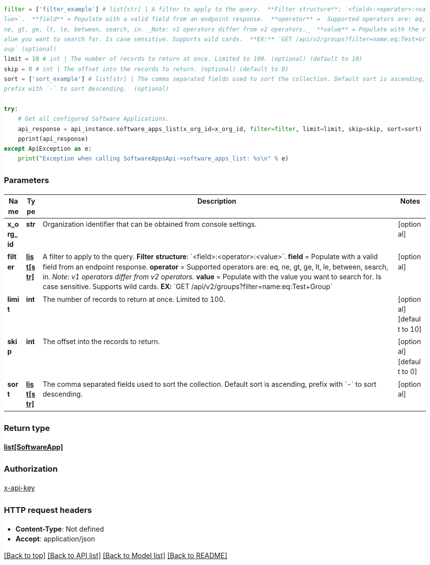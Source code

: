 ```python
filter = ['filter_example'] # list[str] | A filter to apply to the query.  **Filter structure**: `<field>:<operator>:<value>`.  **field** = Populate with a valid field from an endpoint response.  **operator** =  Supported operators are: eq, ne, gt, ge, lt, le, between, search, in. _Note: v1 operators differ from v2 operators._  **value** = Populate with the value you want to search for. Is case sensitive. Supports wild cards.  **EX:** `GET /api/v2/groups?filter=name:eq:Test+Group` (optional)
limit = 10 # int | The number of records to return at once. Limited to 100. (optional) (default to 10)
skip = 0 # int | The offset into the records to return. (optional) (default to 0)
sort = ['sort_example'] # list[str] | The comma separated fields used to sort the collection. Default sort is ascending, prefix with `-` to sort descending.  (optional)

try:
    # Get all configured Software Applications.
    api_response = api_instance.software_apps_list(x_org_id=x_org_id, filter=filter, limit=limit, skip=skip, sort=sort)
    pprint(api_response)
except ApiException as e:
    print("Exception when calling SoftwareAppsApi->software_apps_list: %s\n" % e)
```

### Parameters

Name | Type | Description  | Notes
------------- | ------------- | ------------- | -------------
 **x_org_id** | **str**| Organization identifier that can be obtained from console settings. | [optional] 
 **filter** | [**list[str]**](str.md)| A filter to apply to the query.  **Filter structure**: &#x60;&lt;field&gt;:&lt;operator&gt;:&lt;value&gt;&#x60;.  **field** &#x3D; Populate with a valid field from an endpoint response.  **operator** &#x3D;  Supported operators are: eq, ne, gt, ge, lt, le, between, search, in. _Note: v1 operators differ from v2 operators._  **value** &#x3D; Populate with the value you want to search for. Is case sensitive. Supports wild cards.  **EX:** &#x60;GET /api/v2/groups?filter&#x3D;name:eq:Test+Group&#x60; | [optional] 
 **limit** | **int**| The number of records to return at once. Limited to 100. | [optional] [default to 10]
 **skip** | **int**| The offset into the records to return. | [optional] [default to 0]
 **sort** | [**list[str]**](str.md)| The comma separated fields used to sort the collection. Default sort is ascending, prefix with &#x60;-&#x60; to sort descending.  | [optional] 

### Return type

[**list[SoftwareApp]**](SoftwareApp.md)

### Authorization

[x-api-key](../README.md#x-api-key)

### HTTP request headers

 - **Content-Type**: Not defined
 - **Accept**: application/json

[[Back to top]](#) [[Back to API list]](../README.md#documentation-for-api-endpoints) [[Back to Model list]](../README.md#documentation-for-models) [[Back to README]](../README.md)
